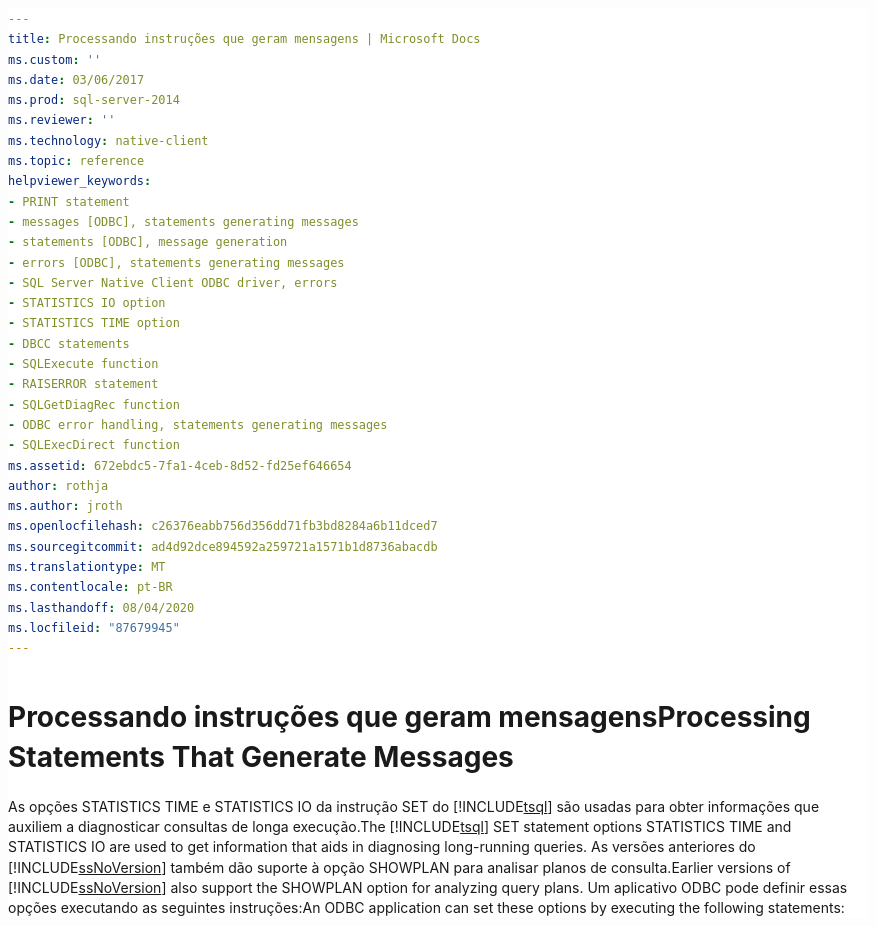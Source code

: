 ```yaml
---
title: Processando instruções que geram mensagens | Microsoft Docs
ms.custom: ''
ms.date: 03/06/2017
ms.prod: sql-server-2014
ms.reviewer: ''
ms.technology: native-client
ms.topic: reference
helpviewer_keywords:
- PRINT statement
- messages [ODBC], statements generating messages
- statements [ODBC], message generation
- errors [ODBC], statements generating messages
- SQL Server Native Client ODBC driver, errors
- STATISTICS IO option
- STATISTICS TIME option
- DBCC statements
- SQLExecute function
- RAISERROR statement
- SQLGetDiagRec function
- ODBC error handling, statements generating messages
- SQLExecDirect function
ms.assetid: 672ebdc5-7fa1-4ceb-8d52-fd25ef646654
author: rothja
ms.author: jroth
ms.openlocfilehash: c26376eabb756d356dd71fb3bd8284a6b11dced7
ms.sourcegitcommit: ad4d92dce894592a259721a1571b1d8736abacdb
ms.translationtype: MT
ms.contentlocale: pt-BR
ms.lasthandoff: 08/04/2020
ms.locfileid: "87679945"
---
```

# <a name="processing-statements-that-generate-messages"></a><span data-ttu-id="e39c1-102">Processando instruções que geram mensagens</span><span class="sxs-lookup"><span data-stu-id="e39c1-102">Processing Statements That Generate Messages</span></span>
  <span data-ttu-id="e39c1-103">As opções STATISTICS TIME e STATISTICS IO da instrução SET do [!INCLUDE[tsql](../../includes/tsql-md.md)] são usadas para obter informações que auxiliem a diagnosticar consultas de longa execução.</span><span class="sxs-lookup"><span data-stu-id="e39c1-103">The [!INCLUDE[tsql](../../includes/tsql-md.md)] SET statement options STATISTICS TIME and STATISTICS IO are used to get information that aids in diagnosing long-running queries.</span></span> <span data-ttu-id="e39c1-104">As versões anteriores do [!INCLUDE[ssNoVersion](../../includes/ssnoversion-md.md)] também dão suporte à opção SHOWPLAN para analisar planos de consulta.</span><span class="sxs-lookup"><span data-stu-id="e39c1-104">Earlier versions of [!INCLUDE[ssNoVersion](../../includes/ssnoversion-md.md)] also support the SHOWPLAN option for analyzing query plans.</span></span> <span data-ttu-id="e39c1-105">Um aplicativo ODBC pode definir essas opções executando as seguintes instruções:</span><span class="sxs-lookup"><span data-stu-id="e39c1-105">An ODBC application can set these options by executing the following statements:</span></span>  
  